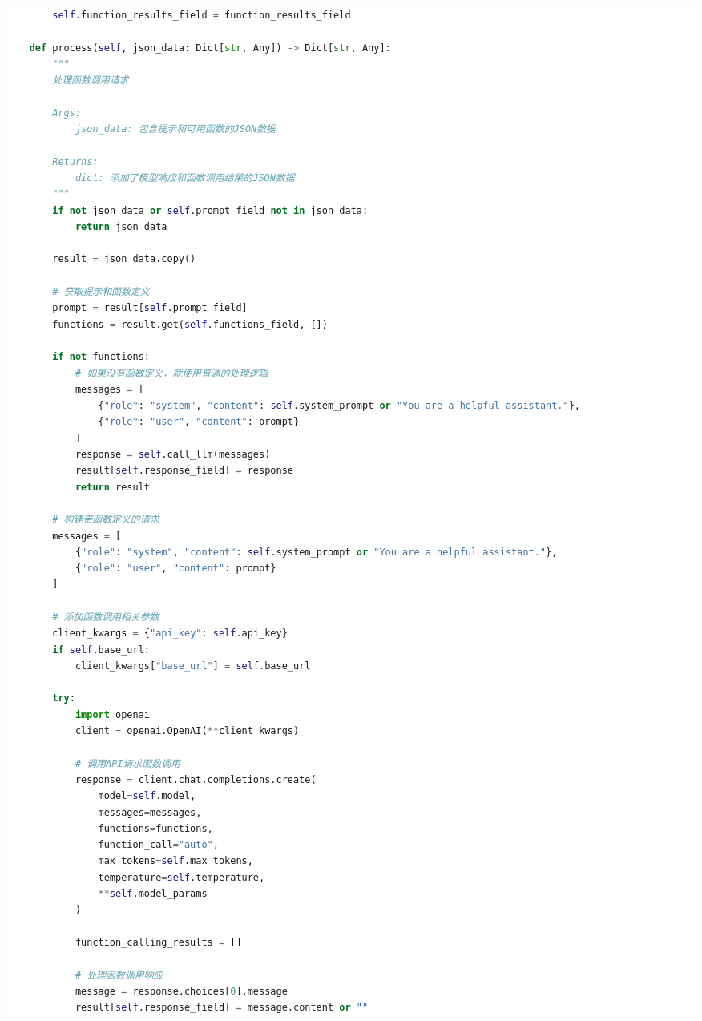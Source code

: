 ```python
        self.function_results_field = function_results_field
    
    def process(self, json_data: Dict[str, Any]) -> Dict[str, Any]:
        """
        处理函数调用请求
        
        Args:
            json_data: 包含提示和可用函数的JSON数据
            
        Returns:
            dict: 添加了模型响应和函数调用结果的JSON数据
        """
        if not json_data or self.prompt_field not in json_data:
            return json_data
            
        result = json_data.copy()
        
        # 获取提示和函数定义
        prompt = result[self.prompt_field]
        functions = result.get(self.functions_field, [])
        
        if not functions:
            # 如果没有函数定义，就使用普通的处理逻辑
            messages = [
                {"role": "system", "content": self.system_prompt or "You are a helpful assistant."},
                {"role": "user", "content": prompt}
            ]
            response = self.call_llm(messages)
            result[self.response_field] = response
            return result
        
        # 构建带函数定义的请求
        messages = [
            {"role": "system", "content": self.system_prompt or "You are a helpful assistant."},
            {"role": "user", "content": prompt}
        ]
        
        # 添加函数调用相关参数
        client_kwargs = {"api_key": self.api_key}
        if self.base_url:
            client_kwargs["base_url"] = self.base_url
            
        try:
            import openai
            client = openai.OpenAI(**client_kwargs)
            
            # 调用API请求函数调用
            response = client.chat.completions.create(
                model=self.model,
                messages=messages,
                functions=functions,
                function_call="auto",
                max_tokens=self.max_tokens,
                temperature=self.temperature,
                **self.model_params
            )
            
            function_calling_results = []
            
            # 处理函数调用响应
            message = response.choices[0].message
            result[self.response_field] = message.content or ""
```